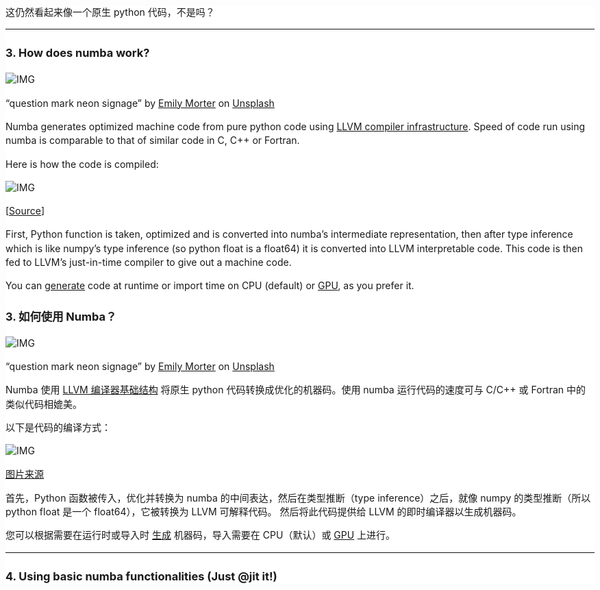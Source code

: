 这仍然看起来像一个原生 python 代码，不是吗？

------

### 3. How does numba work?

![IMG](https://cdn-images-1.medium.com/max/880/0*bJ6XIUE05phjWZgz)

“question mark neon signage” by [Emily Morter](https://unsplash.com/@emilymorter?utm_source=medium&utm_medium=referral) on [Unsplash](https://unsplash.com/?utm_source=medium&utm_medium=referral)



Numba generates optimized machine code from pure python code using [LLVM compiler infrastructure](http://llvm.org/). Speed of code run using numba is comparable to that of similar code in C, C++ or Fortran.

Here is how the code is compiled:

![IMG](https://cdn-images-1.medium.com/max/880/1*9n6WpEXjuD2lBSlX2_pU0g.png)

[[Source](https://github.com/ContinuumIO/gtc2017-numba/blob/master/1%20-%20Numba%20Basics.ipynb)]

First, Python function is taken, optimized and is converted into numba’s intermediate representation, then after type inference which is like numpy’s type inference (so python float is a float64) it is converted into LLVM interpretable code. This code is then fed to LLVM’s just-in-time compiler to give out a machine code.

You can [generate](http://numba.pydata.org/numba-doc/latest/user/jit.html#jit) code at runtime or import time on CPU (default) or [GPU](http://numba.pydata.org/numba-doc/latest/cuda/index.html), as you prefer it.

### 3. 如何使用 Numba？

![IMG](https://cdn-images-1.medium.com/max/880/0*bJ6XIUE05phjWZgz)

“question mark neon signage” by [Emily Morter](https://unsplash.com/@emilymorter?utm_source=medium&utm_medium=referral) on [Unsplash](https://unsplash.com/?utm_source=medium&utm_medium=referral)

Numba 使用 [LLVM 编译器基础结构](http://llvm.org/) 将原生 python 代码转换成优化的机器码。使用 numba 运行代码的速度可与 C/C++ 或 Fortran 中的类似代码相媲美。

以下是代码的编译方式：

![IMG](https://cdn-images-1.medium.com/max/880/1*9n6WpEXjuD2lBSlX2_pU0g.png)

[图片来源](https://github.com/ContinuumIO/gtc2017-numba/blob/master/1%20-%20Numba%20Basics.ipynb)

首先，Python 函数被传入，优化并转换为 numba 的中间表达，然后在类型推断（type inference）之后，就像 numpy 的类型推断（所以 python float 是一个 float64），它被转换为 LLVM 可解释代码。 然后将此代码提供给 LLVM 的即时编译器以生成机器码。

您可以根据需要在运行时或导入时 [生成](http://numba.pydata.org/numba-doc/latest/user/jit.html#jit) 机器码，导入需要在 CPU（默认）或 [GPU](http://numba.pydata.org/numba-doc/latest/cuda/index.html) 上进行。

------

### 4. Using basic numba functionalities (Just @jit it!)
